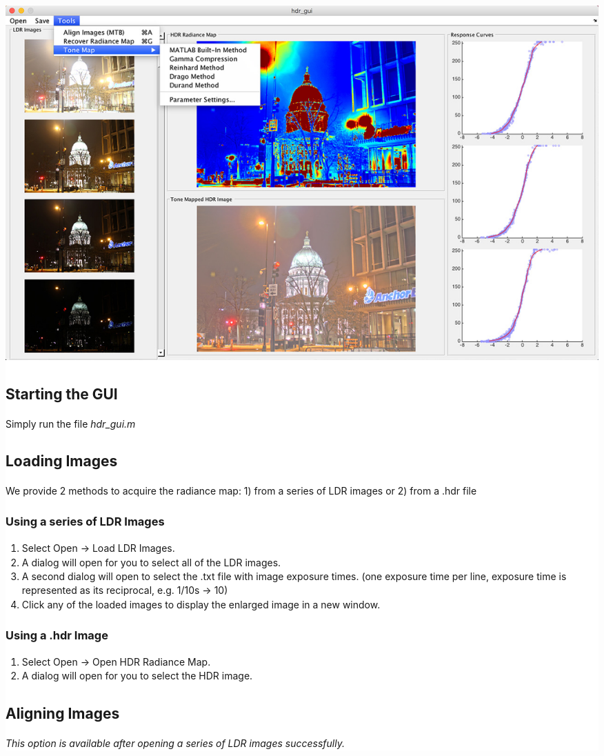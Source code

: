 ![](images/GUI_Snapshot.jpg)

## Starting the GUI
Simply run the file _hdr_gui.m_

## Loading Images
We provide 2 methods to acquire the radiance map: 1) from a series of LDR images or 2) from a .hdr file

### Using a series of LDR Images
1. Select Open -> Load LDR Images.
2. A dialog will open for you to select all of the LDR images.
3. A second dialog will open to select the .txt file with image exposure times. (one exposure time per line, exposure time is represented as its reciprocal, e.g. 1/10s -> 10)
4. Click any of the loaded images to display the enlarged image in a new window.

### Using a .hdr Image
1. Select Open -> Open HDR Radiance Map.
2. A dialog will open for you to select the HDR image.

## Aligning Images
_This option is available after opening a series of LDR images successfully._
